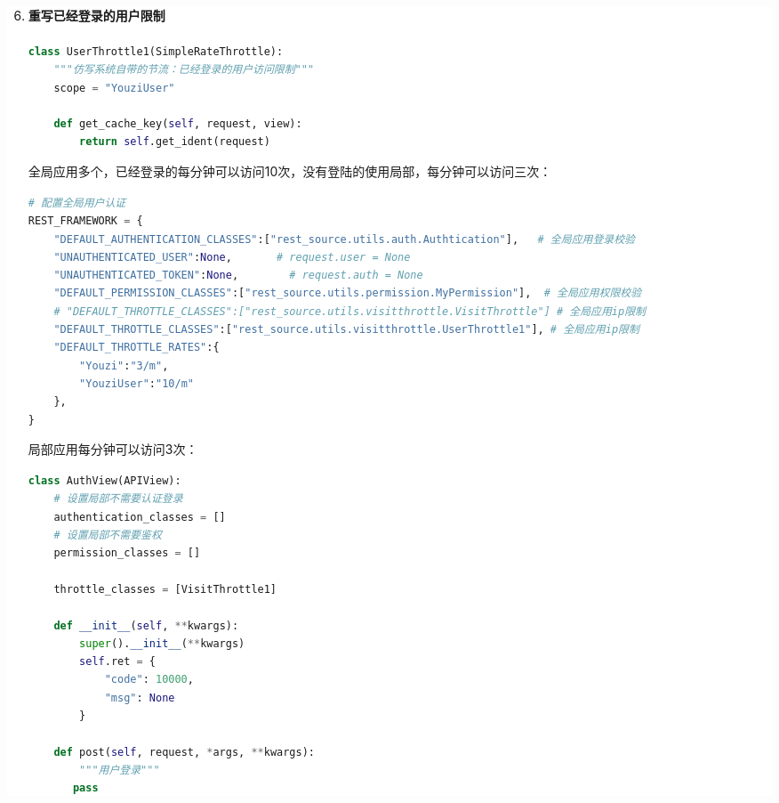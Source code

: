 6. #### 重写已经登录的用户限制

    ```python
    class UserThrottle1(SimpleRateThrottle):
        """仿写系统自带的节流：已经登录的用户访问限制"""
        scope = "YouziUser"
    
        def get_cache_key(self, request, view):
            return self.get_ident(request)
    ```

    全局应用多个，已经登录的每分钟可以访问10次，没有登陆的使用局部，每分钟可以访问三次：

    ```python
    # 配置全局用户认证
    REST_FRAMEWORK = {
        "DEFAULT_AUTHENTICATION_CLASSES":["rest_source.utils.auth.Authtication"],   # 全局应用登录校验
        "UNAUTHENTICATED_USER":None,       # request.user = None
        "UNAUTHENTICATED_TOKEN":None,        # request.auth = None
        "DEFAULT_PERMISSION_CLASSES":["rest_source.utils.permission.MyPermission"],  # 全局应用权限校验
        # "DEFAULT_THROTTLE_CLASSES":["rest_source.utils.visitthrottle.VisitThrottle"] # 全局应用ip限制
        "DEFAULT_THROTTLE_CLASSES":["rest_source.utils.visitthrottle.UserThrottle1"], # 全局应用ip限制
        "DEFAULT_THROTTLE_RATES":{
            "Youzi":"3/m",
            "YouziUser":"10/m"
        },
    }
    ```

    局部应用每分钟可以访问3次：

    ```python
    class AuthView(APIView):
        # 设置局部不需要认证登录
        authentication_classes = []
        # 设置局部不需要鉴权
        permission_classes = []
    
        throttle_classes = [VisitThrottle1]
    
        def __init__(self, **kwargs):
            super().__init__(**kwargs)
            self.ret = {
                "code": 10000,
                "msg": None
            }
    
        def post(self, request, *args, **kwargs):
            """用户登录"""
           pass
    ```

